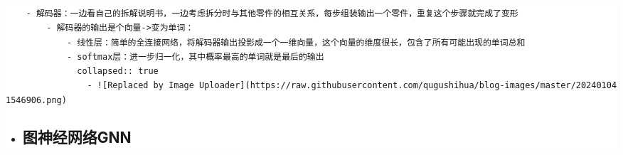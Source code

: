 		- 解码器：一边看自己的拆解说明书，一边考虑拆分时与其他零件的相互关系，每步组装输出一个零件，重复这个步骤就完成了变形
			- 解码器的输出是个向量->变为单词：
				- 线性层：简单的全连接网络，将解码器输出投影成一个一维向量，这个向量的维度很长，包含了所有可能出现的单词总和
				- softmax层：进一步归一化，其中概率最高的单词就是最后的输出
				  collapsed:: true
					- ![Replaced by Image Uploader](https://raw.githubusercontent.com/qugushihua/blog-images/master/202401041546906.png)
- 图神经网络GNN
	-